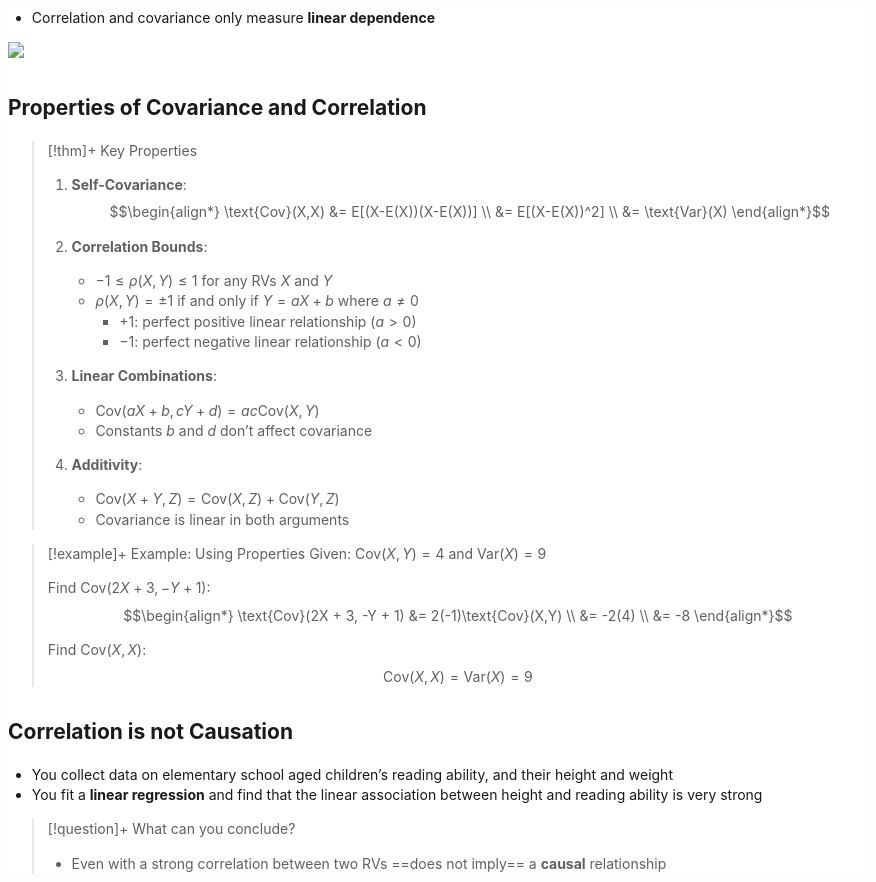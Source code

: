 - Correlation and covariance only measure **linear dependence**

![](https://i.imgur.com/nk8Yaaw.png)

## Properties of Covariance and Correlation

> [!thm]+ Key Properties
>
> 1. **Self-Covariance**:
>    $$\begin{align*}
>    \text{Cov}(X,X) &= E[(X-E(X))(X-E(X))] \\
>    &= E[(X-E(X))^2] \\
>    &= \text{Var}(X)
>    \end{align*}$$
>
> 2. **Correlation Bounds**:
>    - $-1 \leq \rho(X,Y) \leq 1$ for any RVs $X$ and $Y$
>    - $\rho(X,Y) = \pm 1$ if and only if $Y = aX + b$ where $a \neq 0$
>      - $+1$: perfect positive linear relationship ($a > 0$)
>      - $-1$: perfect negative linear relationship ($a < 0$)
>
> 2. **Linear Combinations**:
>    - $\text{Cov}(aX + b, cY + d) = ac\text{Cov}(X,Y)$
>    - Constants $b$ and $d$ don’t affect covariance
>
> 3. **Additivity**:
>    - $\text{Cov}(X + Y, Z) = \text{Cov}(X,Z) + \text{Cov}(Y,Z)$
>    - Covariance is linear in both arguments

> [!example]+ Example: Using Properties
> Given: $\text{Cov}(X,Y) = 4$ and $\text{Var}(X) = 9$
>
> Find $\text{Cov}(2X + 3, -Y + 1)$:
> $$\begin{align*}
> \text{Cov}(2X + 3, -Y + 1) &= 2(-1)\text{Cov}(X,Y) \\
> &= -2(4) \\
> &= -8
> \end{align*}$$
>
> Find $\text{Cov}(X,X)$:
> $$\text{Cov}(X,X) = \text{Var}(X) = 9$$

## Correlation is **not** Causation

- You collect data on elementary school aged children’s reading ability, and their height and weight
- You fit a **linear regression** and find that the linear association between height and reading ability is very strong

> [!question]+ What can you conclude?
>
> - Even with a strong correlation between two RVs ==does not imply== a **causal** relationship
